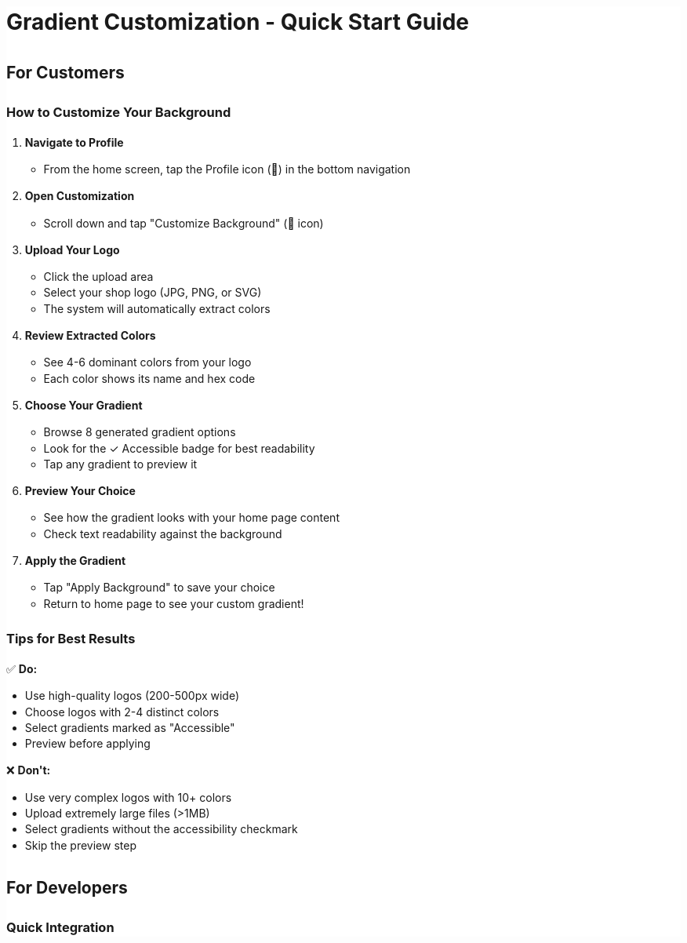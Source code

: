 # Gradient Customization - Quick Start Guide

## For Customers

### How to Customize Your Background

1. **Navigate to Profile**
   - From the home screen, tap the Profile icon (👤) in the bottom navigation

2. **Open Customization**
   - Scroll down and tap "Customize Background" (🎨 icon)

3. **Upload Your Logo**
   - Click the upload area
   - Select your shop logo (JPG, PNG, or SVG)
   - The system will automatically extract colors

4. **Review Extracted Colors**
   - See 4-6 dominant colors from your logo
   - Each color shows its name and hex code

5. **Choose Your Gradient**
   - Browse 8 generated gradient options
   - Look for the ✓ Accessible badge for best readability
   - Tap any gradient to preview it

6. **Preview Your Choice**
   - See how the gradient looks with your home page content
   - Check text readability against the background

7. **Apply the Gradient**
   - Tap "Apply Background" to save your choice
   - Return to home page to see your custom gradient!

### Tips for Best Results

✅ **Do:**
- Use high-quality logos (200-500px wide)
- Choose logos with 2-4 distinct colors
- Select gradients marked as "Accessible"
- Preview before applying

❌ **Don't:**
- Use very complex logos with 10+ colors
- Upload extremely large files (>1MB)
- Select gradients without the accessibility checkmark
- Skip the preview step

## For Developers

### Quick Integration
